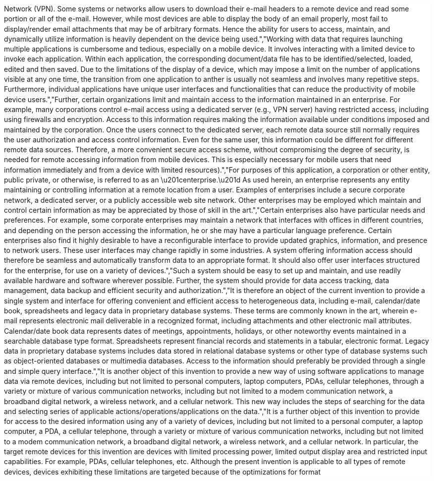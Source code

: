Network (VPN). Some systems or networks allow users to download their e-mail headers to a remote device and read some portion or all of the e-mail. However, while most devices are able to display the body of an email properly, most fail to display\/render email attachments that may be of arbitrary formats. Hence the ability for users to access, maintain, and dynamically utilize information is heavily dependent on the device being used.","Working with data that requires launching multiple applications is cumbersome and tedious, especially on a mobile device. It involves interacting with a limited device to invoke each application. Within each application, the corresponding document\/data file has to be identified\/selected, loaded, edited and then saved. Due to the limitations of the display of a device, which may impose a limit on the number of applications visible at any one time, the transition from one application to anther is usually not seamless and involves many repetitive steps. Furthermore, individual applications have unique user interfaces and functionalities that can reduce the productivity of mobile device users.","Further, certain organizations limit and maintain access to the information maintained in an enterprise. For example, many corporations control e-mail access using a dedicated server (e.g., VPN server) having restricted access, including using firewalls and encryption. Access to this information requires making the information available under conditions imposed and maintained by the corporation. Once the users connect to the dedicated server, each remote data source still normally requires the user authorization and access control information. Even for the same user, this information could be different for different remote data sources. Therefore, a more convenient secure access scheme, without compromising the degree of security, is needed for remote accessing information from mobile devices. This is especially necessary for mobile users that need information immediately and from a device with limited resources).","For purposes of this application, a corporation or other entity, public private, or otherwise, is referred to as an \u201centerprise.\u201d As used herein, an enterprise represents any entity maintaining or controlling information at a remote location from a user. Examples of enterprises include a secure corporate network, a dedicated server, or a publicly accessible web site network. Other enterprises may be employed which maintain and control certain information as may be appreciated by those of skill in the art.","Certain enterprises also have particular needs and preferences. For example, some corporate enterprises may maintain a network that interfaces with offices in different countries, and depending on the person accessing the information, he or she may have a particular language preference. Certain enterprises also find it highly desirable to have a reconfigurable interface to provide updated graphics, information, and presence to network users. These user interfaces may change rapidly in some industries. A system offering information access should therefore be seamless and automatically transform data to an appropriate format. It should also offer user interfaces structured for the enterprise, for use on a variety of devices.","Such a system should be easy to set up and maintain, and use readily available hardware and software wherever possible. Further, the system should provide for data access tracking, data management, data backup and efficient security and authorization.","It is therefore an object of the current invention to provide a single system and interface for offering convenient and efficient access to heterogeneous data, including e-mail, calendar\/date book, spreadsheets and legacy data in proprietary database systems. These terms are commonly known in the art, wherein e-mail represents electronic mail deliverable in a recognized format, including attachments and other electronic mail attributes. Calendar\/date book data represents dates of meetings, appointments, holidays, or other noteworthy events maintained in a searchable database type format. Spreadsheets represent financial records and statements in a tabular, electronic format. Legacy data in proprietary database systems includes data stored in relational database systems or other type of database systems such as object-oriented databases or multimedia databases. Access to the information should preferably be provided through a single and simple query interface.","It is another object of this invention to provide a new way of using software applications to manage data via remote devices, including but not limited to personal computers, laptop computers, PDAs, cellular telephones, through a variety or mixture of various communication networks, including but not limited to a modem communication network, a broadband digital network, a wireless network, and a cellular network. This new way includes the steps of searching for the data and selecting series of applicable actions\/operations\/applications on the data.","It is a further object of this invention to provide for access to the desired information using any of a variety of devices, including but not limited to a personal computer, a laptop computer, a PDA, a cellular telephone, through a variety or mixture of various communication networks, including but not limited to a modem communication network, a broadband digital network, a wireless network, and a cellular network. In particular, the target remote devices for this invention are devices with limited processing power, limited output display area and restricted input capabilities. For example, PDAs, cellular telephones, etc. Although the present invention is applicable to all types of remote devices, devices exhibiting these limitations are targeted because of the optimizations for format